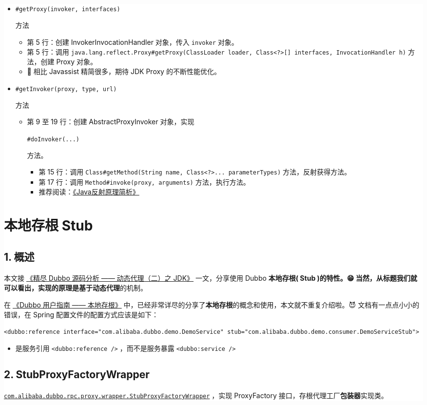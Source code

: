 - ```
  #getProxy(invoker, interfaces)
  ```

   

  方法

  - 第 5 行：创建 InvokerInvocationHandler 对象，传入 `invoker` 对象。
  - 第 5 行：调用 `java.lang.reflect.Proxy#getProxy(ClassLoader loader, Class<?>[] interfaces, InvocationHandler h)` 方法，创建 Proxy 对象。
  - 🙂 相比 Javassist 精简很多，期待 JDK Proxy 的不断性能优化。

- ```
  #getInvoker(proxy, type, url)
  ```

   

  方法

  - 第 9 至 19 行：创建 AbstractProxyInvoker 对象，实现

     

    ```
    #doInvoker(...)
    ```

     

    方法。

    - 第 15 行：调用 `Class#getMethod(String name, Class<?>... parameterTypes)` 方法，反射获得方法。
    - 第 17 行：调用 `Method#invoke(proxy, arguments)` 方法，执行方法。
    - 推荐阅读：[《Java反射原理简析》](http://www.fanyilun.me/2015/10/29/Java反射原理/)

# 本地存根 Stub

## 1. 概述

本文接 [《精尽 Dubbo 源码分析 —— 动态代理（二）之 JDK》](http://svip.iocoder.cn/Dubbo/proxy-jdk/?self) 一文，分享使用 Dubbo **本地存根( Stub )**的特性。😁 当然，从标题我们就可以看出，实现的原理是基于**动态代理**的机制。

在 [《Dubbo 用户指南 —— 本地存根》](http://dubbo.apache.org/zh-cn/docs/user/demos/local-stub.html) 中，已经非常详尽的分享了**本地存根**的概念和使用，本文就不重复介绍啦。😈 文档有一点点小小的错误，在 Spring 配置文件的配置方式应该是如下：

```
<dubbo:reference interface="com.alibaba.dubbo.demo.DemoService" stub="com.alibaba.dubbo.demo.consumer.DemoServiceStub">
```

- 是服务引用 `<dubbo:reference />` ，而不是服务暴露 `<dubbo:service />`

## 2. StubProxyFactoryWrapper

[`com.alibaba.dubbo.rpc.proxy.wrapper.StubProxyFactoryWrapper`](http://svip.iocoder.cn/Dubbo/proxy-local-stub/TODO) ，实现 ProxyFactory 接口，存根代理工厂**包装器**实现类。
